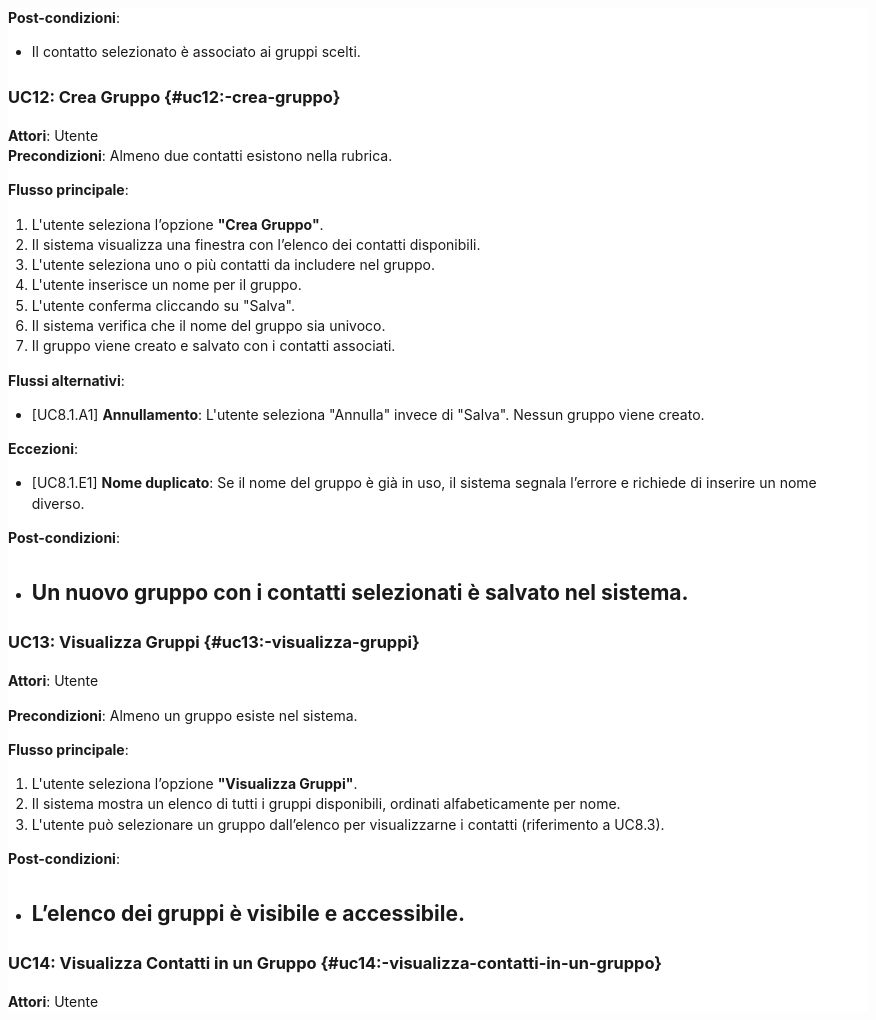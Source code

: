 **Post-condizioni**:

* Il contatto selezionato è associato ai gruppi scelti.  
  


### **UC12: Crea Gruppo** {#uc12:-crea-gruppo}

**Attori**: Utente  
**Precondizioni**: Almeno due contatti esistono nella rubrica.

**Flusso principale**:

1. L'utente seleziona l’opzione **"Crea Gruppo"**.  
2. Il sistema visualizza una finestra con l’elenco dei contatti disponibili.  
3. L'utente seleziona uno o più contatti da includere nel gruppo.  
4. L'utente inserisce un nome per il gruppo.  
5. L'utente conferma cliccando su "Salva".  
6. Il sistema verifica che il nome del gruppo sia univoco.  
7. Il gruppo viene creato e salvato con i contatti associati.

**Flussi alternativi**:

* \[UC8.1.A1\] **Annullamento**: L'utente seleziona "Annulla" invece di "Salva". Nessun gruppo viene creato.

**Eccezioni**:

* \[UC8.1.E1\] **Nome duplicato**: Se il nome del gruppo è già in uso, il sistema segnala l’errore e richiede di inserire un nome diverso.

**Post-condizioni**:

* Un nuovo gruppo con i contatti selezionati è salvato nel sistema.  
  ---

### **UC13: Visualizza Gruppi** {#uc13:-visualizza-gruppi}

**Attori**: Utente

**Precondizioni**: Almeno un gruppo esiste nel sistema.

**Flusso principale**:

1. L'utente seleziona l’opzione **"Visualizza Gruppi"**.  
2. Il sistema mostra un elenco di tutti i gruppi disponibili, ordinati alfabeticamente per nome.  
3. L'utente può selezionare un gruppo dall’elenco per visualizzarne i contatti (riferimento a UC8.3).

**Post-condizioni**:

* L’elenco dei gruppi è visibile e accessibile.  
  ---

### **UC14: Visualizza Contatti in un Gruppo** {#uc14:-visualizza-contatti-in-un-gruppo}

**Attori**: Utente
